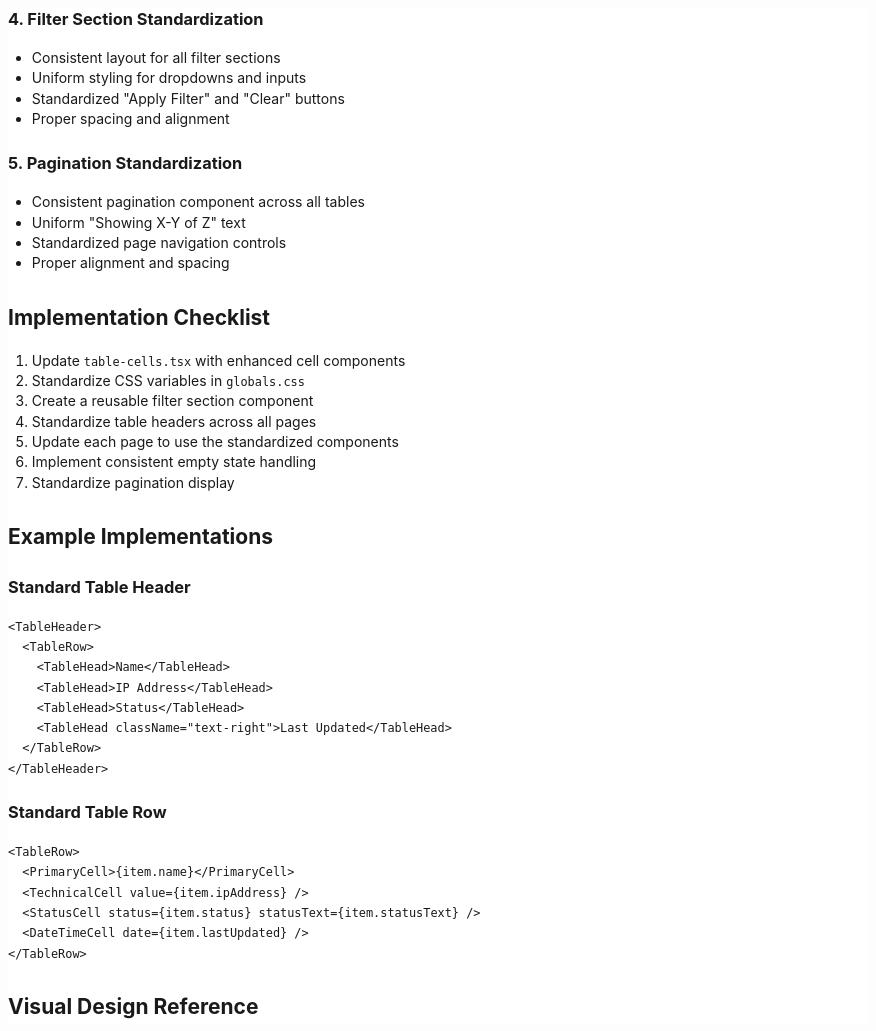 ### 4. Filter Section Standardization

- Consistent layout for all filter sections
- Uniform styling for dropdowns and inputs
- Standardized "Apply Filter" and "Clear" buttons
- Proper spacing and alignment

### 5. Pagination Standardization

- Consistent pagination component across all tables
- Uniform "Showing X-Y of Z" text
- Standardized page navigation controls
- Proper alignment and spacing

## Implementation Checklist

1. Update `table-cells.tsx` with enhanced cell components
2. Standardize CSS variables in `globals.css`
3. Create a reusable filter section component
4. Standardize table headers across all pages
5. Update each page to use the standardized components
6. Implement consistent empty state handling
7. Standardize pagination display

## Example Implementations

### Standard Table Header

```tsx
<TableHeader>
  <TableRow>
    <TableHead>Name</TableHead>
    <TableHead>IP Address</TableHead>
    <TableHead>Status</TableHead>
    <TableHead className="text-right">Last Updated</TableHead>
  </TableRow>
</TableHeader>
```

### Standard Table Row

```tsx
<TableRow>
  <PrimaryCell>{item.name}</PrimaryCell>
  <TechnicalCell value={item.ipAddress} />
  <StatusCell status={item.status} statusText={item.statusText} />
  <DateTimeCell date={item.lastUpdated} />
</TableRow>
```

## Visual Design Reference
